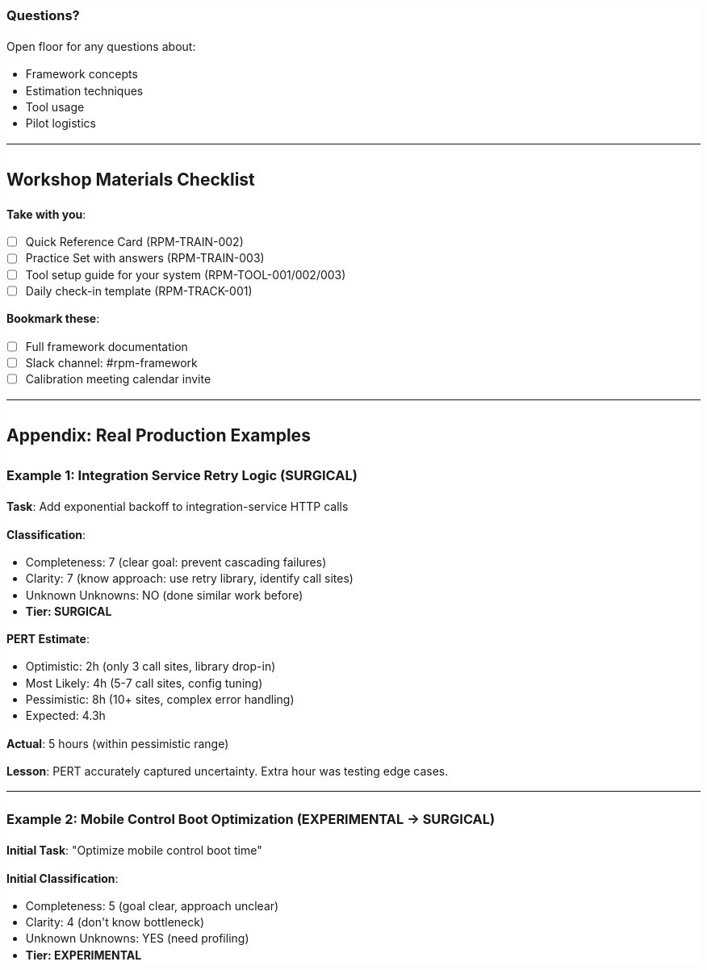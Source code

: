 ### Questions?

Open floor for any questions about:
- Framework concepts
- Estimation techniques
- Tool usage
- Pilot logistics

---

## Workshop Materials Checklist

**Take with you**:
- [ ] Quick Reference Card (RPM-TRAIN-002)
- [ ] Practice Set with answers (RPM-TRAIN-003)
- [ ] Tool setup guide for your system (RPM-TOOL-001/002/003)
- [ ] Daily check-in template (RPM-TRACK-001)

**Bookmark these**:
- [ ] Full framework documentation
- [ ] Slack channel: #rpm-framework
- [ ] Calibration meeting calendar invite

---

## Appendix: Real Production Examples

### Example 1: Integration Service Retry Logic (SURGICAL)
**Task**: Add exponential backoff to integration-service HTTP calls

**Classification**:
- Completeness: 7 (clear goal: prevent cascading failures)
- Clarity: 7 (know approach: use retry library, identify call sites)
- Unknown Unknowns: NO (done similar work before)
- **Tier: SURGICAL**

**PERT Estimate**:
- Optimistic: 2h (only 3 call sites, library drop-in)
- Most Likely: 4h (5-7 call sites, config tuning)
- Pessimistic: 8h (10+ sites, complex error handling)
- Expected: 4.3h

**Actual**: 5 hours (within pessimistic range)

**Lesson**: PERT accurately captured uncertainty. Extra hour was testing edge cases.

---

### Example 2: Mobile Control Boot Optimization (EXPERIMENTAL → SURGICAL)
**Initial Task**: "Optimize mobile control boot time"

**Initial Classification**:
- Completeness: 5 (goal clear, approach unclear)
- Clarity: 4 (don't know bottleneck)
- Unknown Unknowns: YES (need profiling)
- **Tier: EXPERIMENTAL**
